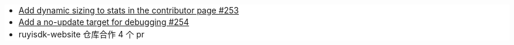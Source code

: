   - [Add dynamic sizing to stats in the contributor page #253](https://github.com/ruyisdk/ruyisdk-website/pull/253)
  - [Add a no-update target for debugging #254](https://github.com/ruyisdk/ruyisdk-website/pull/254)
- ruyisdk-website 仓库合作 4 个 pr
